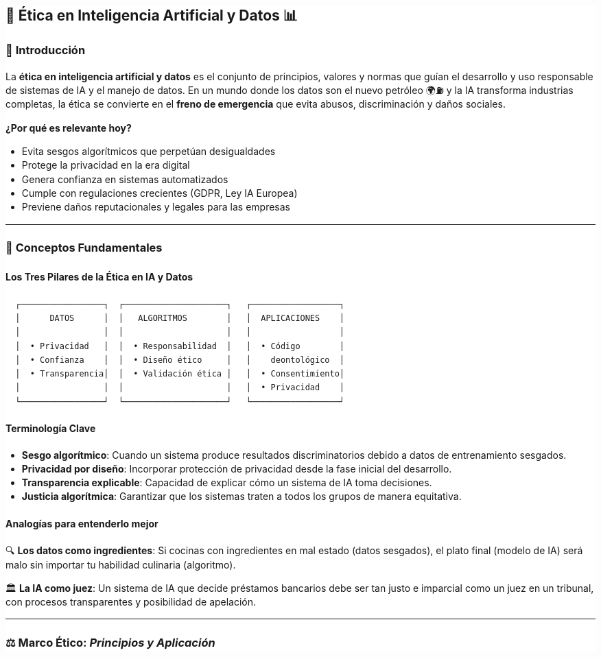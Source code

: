 ## 🤖 **Ética en Inteligencia Artificial y Datos** 📊
### 📖 **Introducción**

La **ética en inteligencia artificial y datos** es el conjunto de principios, valores y normas que guían el desarrollo y uso responsable de sistemas de IA y el manejo de datos. En un mundo donde los datos son el nuevo petróleo 🌍⛽ y la IA transforma industrias completas, la ética se convierte en el **freno de emergencia** que evita abusos, discriminación y daños sociales.

**¿Por qué es relevante hoy?**
- Evita sesgos algorítmicos que perpetúan desigualdades
- Protege la privacidad en la era digital
- Genera confianza en sistemas automatizados
- Cumple con regulaciones crecientes (GDPR, Ley IA Europea)
- Previene daños reputacionales y legales para las empresas

---

### 🧠 **Conceptos Fundamentales**
#### **Los Tres Pilares de la Ética en IA y Datos**
```text
  ┌─────────────────┐  ┌─────────────────────┐   ┌──────────────────┐
  │      DATOS      │  │   ALGORITMOS        │   │  APLICACIONES    │
  │                 │  │                     │   │                  │
  │  • Privacidad   │  │  • Responsabilidad  │   │  • Código        │
  │  • Confianza    │  │  • Diseño ético     │   │    deontológico  │
  │  • Transparencia│  │  • Validación ética │   │  • Consentimiento│
  │                 │  │                     │   │  • Privacidad    │
  └─────────────────┘  └─────────────────────┘   └──────────────────┘
```

#### **Terminología Clave**

- **Sesgo algorítmico**: Cuando un sistema produce resultados discriminatorios debido a datos de entrenamiento sesgados.
- **Privacidad por diseño**: Incorporar protección de privacidad desde la fase inicial del desarrollo.
- **Transparencia explicable**: Capacidad de explicar cómo un sistema de IA toma decisiones.
- **Justicia algorítmica**: Garantizar que los sistemas traten a todos los grupos de manera equitativa.

#### **Analogías para entenderlo mejor**

🔍 **Los datos como ingredientes**: Si cocinas con ingredientes en mal estado (datos sesgados), el plato final (modelo de IA) será malo sin importar tu habilidad culinaria (algoritmo).

🏛️ **La IA como juez**: Un sistema de IA que decide préstamos bancarios debe ser tan justo e imparcial como un juez en un tribunal, con procesos transparentes y posibilidad de apelación.

---

### ⚖️ **Marco Ético**: *Principios y Aplicación*
